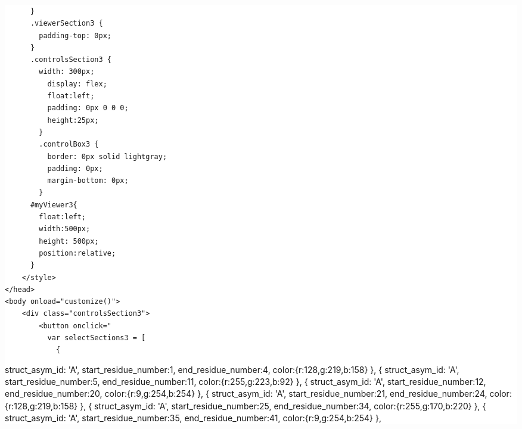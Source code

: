          }
          .viewerSection3 {
            padding-top: 0px;
          }
          .controlsSection3 {
            width: 300px;
              display: flex;
              float:left;
              padding: 0px 0 0 0;
              height:25px;
            }
            .controlBox3 {
              border: 0px solid lightgray;
              padding: 0px;
              margin-bottom: 0px;
            }
          #myViewer3{
            float:left;
            width:500px;
            height: 500px;
            position:relative;
          }
        </style>
    </head>
    <body onload="customize()">
        <div class="controlsSection3">
            <button onclick="
              var selectSections3 = [
                {
  struct_asym_id: 'A', 
  start_residue_number:1, 
  end_residue_number:4, 
  color:{r:128,g:219,b:158}
},
{
  struct_asym_id: 'A', 
  start_residue_number:5, 
  end_residue_number:11, 
  color:{r:255,g:223,b:92}
},
{
  struct_asym_id: 'A', 
  start_residue_number:12, 
  end_residue_number:20, 
  color:{r:9,g:254,b:254}
},
{
  struct_asym_id: 'A', 
  start_residue_number:21, 
  end_residue_number:24, 
  color:{r:128,g:219,b:158}
},
{
  struct_asym_id: 'A', 
  start_residue_number:25, 
  end_residue_number:34, 
  color:{r:255,g:170,b:220}
},
{
  struct_asym_id: 'A', 
  start_residue_number:35, 
  end_residue_number:41, 
  color:{r:9,g:254,b:254}
},